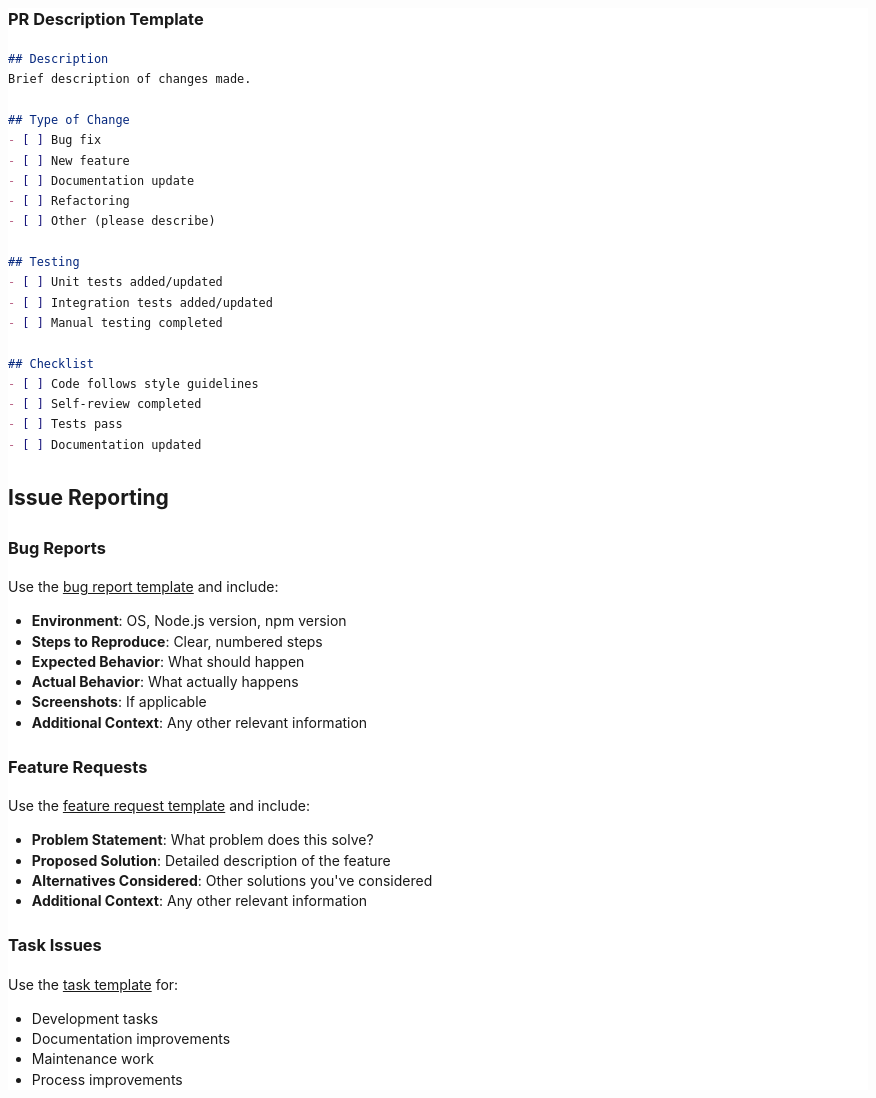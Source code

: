 ### PR Description Template

```markdown
## Description
Brief description of changes made.

## Type of Change
- [ ] Bug fix
- [ ] New feature
- [ ] Documentation update
- [ ] Refactoring
- [ ] Other (please describe)

## Testing
- [ ] Unit tests added/updated
- [ ] Integration tests added/updated
- [ ] Manual testing completed

## Checklist
- [ ] Code follows style guidelines
- [ ] Self-review completed
- [ ] Tests pass
- [ ] Documentation updated
```

## Issue Reporting

### Bug Reports

Use the [bug report template](.github/ISSUE_TEMPLATE/bug_report.md) and include:

- **Environment**: OS, Node.js version, npm version
- **Steps to Reproduce**: Clear, numbered steps
- **Expected Behavior**: What should happen
- **Actual Behavior**: What actually happens
- **Screenshots**: If applicable
- **Additional Context**: Any other relevant information

### Feature Requests

Use the [feature request template](.github/ISSUE_TEMPLATE/feature_request.md) and include:

- **Problem Statement**: What problem does this solve?
- **Proposed Solution**: Detailed description of the feature
- **Alternatives Considered**: Other solutions you've considered
- **Additional Context**: Any other relevant information

### Task Issues

Use the [task template](.github/ISSUE_TEMPLATE/task.md) for:

- Development tasks
- Documentation improvements
- Maintenance work
- Process improvements
